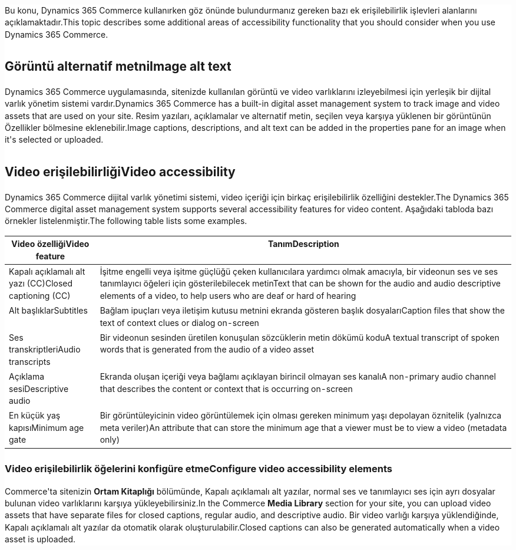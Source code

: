 <span data-ttu-id="57f15-109">Bu konu, Dynamics 365 Commerce kullanırken göz önünde bulundurmanız gereken bazı ek erişilebilirlik işlevleri alanlarını açıklamaktadır.</span><span class="sxs-lookup"><span data-stu-id="57f15-109">This topic describes some additional areas of accessibility functionality that you should consider when you use Dynamics 365 Commerce.</span></span>

## <a name="image-alt-text"></a><span data-ttu-id="57f15-110">Görüntü alternatif metni</span><span class="sxs-lookup"><span data-stu-id="57f15-110">Image alt text</span></span>

<span data-ttu-id="57f15-111">Dynamics 365 Commerce uygulamasında, sitenizde kullanılan görüntü ve video varlıklarını izleyebilmesi için yerleşik bir dijital varlık yönetim sistemi vardır.</span><span class="sxs-lookup"><span data-stu-id="57f15-111">Dynamics 365 Commerce has a built-in digital asset management system to track image and video assets that are used on your site.</span></span> <span data-ttu-id="57f15-112">Resim yazıları, açıklamalar ve alternatif metin, seçilen veya karşıya yüklenen bir görüntünün Özellikler bölmesine eklenebilir.</span><span class="sxs-lookup"><span data-stu-id="57f15-112">Image captions, descriptions, and alt text can be added in the properties pane for an image when it's selected or uploaded.</span></span>

## <a name="video-accessibility"></a><span data-ttu-id="57f15-113">Video erişilebilirliği</span><span class="sxs-lookup"><span data-stu-id="57f15-113">Video accessibility</span></span>

<span data-ttu-id="57f15-114">Dynamics 365 Commerce dijital varlık yönetimi sistemi, video içeriği için birkaç erişilebilirlik özelliğini destekler.</span><span class="sxs-lookup"><span data-stu-id="57f15-114">The Dynamics 365 Commerce digital asset management system supports several accessibility features for video content.</span></span> <span data-ttu-id="57f15-115">Aşağıdaki tabloda bazı örnekler listelenmiştir.</span><span class="sxs-lookup"><span data-stu-id="57f15-115">The following table lists some examples.</span></span>

| <span data-ttu-id="57f15-116">Video özelliği</span><span class="sxs-lookup"><span data-stu-id="57f15-116">Video feature</span></span>               | <span data-ttu-id="57f15-117">Tanım</span><span class="sxs-lookup"><span data-stu-id="57f15-117">Description</span></span> |
|-----------------------------|-------------|
| <span data-ttu-id="57f15-118">Kapalı açıklamalı alt yazı (CC)</span><span class="sxs-lookup"><span data-stu-id="57f15-118">Closed captioning (CC)</span></span>      | <span data-ttu-id="57f15-119">İşitme engelli veya işitme güçlüğü çeken kullanıcılara yardımcı olmak amacıyla, bir videonun ses ve ses tanımlayıcı öğeleri için gösterilebilecek metin</span><span class="sxs-lookup"><span data-stu-id="57f15-119">Text that can be shown for the audio and audio descriptive elements of a video, to help users who are deaf or hard of hearing</span></span> |
| <span data-ttu-id="57f15-120">Alt başlıklar</span><span class="sxs-lookup"><span data-stu-id="57f15-120">Subtitles</span></span>                   | <span data-ttu-id="57f15-121">Bağlam ipuçları veya iletişim kutusu metnini ekranda gösteren başlık dosyaları</span><span class="sxs-lookup"><span data-stu-id="57f15-121">Caption files that show the text of context clues or dialog on-screen</span></span> |
| <span data-ttu-id="57f15-122">Ses transkriptleri</span><span class="sxs-lookup"><span data-stu-id="57f15-122">Audio transcripts</span></span>           | <span data-ttu-id="57f15-123">Bir videonun sesinden üretilen konuşulan sözcüklerin metin dökümü kodu</span><span class="sxs-lookup"><span data-stu-id="57f15-123">A textual transcript of spoken words that is generated from the audio of a video asset</span></span> |
| <span data-ttu-id="57f15-124">Açıklama sesi</span><span class="sxs-lookup"><span data-stu-id="57f15-124">Descriptive audio</span></span>           | <span data-ttu-id="57f15-125">Ekranda oluşan içeriği veya bağlamı açıklayan birincil olmayan ses kanalı</span><span class="sxs-lookup"><span data-stu-id="57f15-125">A non-primary audio channel that describes the content or context that is occurring on-screen</span></span> |
| <span data-ttu-id="57f15-126">En küçük yaş kapısı</span><span class="sxs-lookup"><span data-stu-id="57f15-126">Minimum age gate</span></span>            | <span data-ttu-id="57f15-127">Bir görüntüleyicinin video görüntülemek için olması gereken minimum yaşı depolayan öznitelik (yalnızca meta veriler)</span><span class="sxs-lookup"><span data-stu-id="57f15-127">An attribute that can store the minimum age that a viewer must be to view a video (metadata only)</span></span> |

### <a name="configure-video-accessibility-elements"></a><span data-ttu-id="57f15-128">Video erişilebilirlik öğelerini konfigüre etme</span><span class="sxs-lookup"><span data-stu-id="57f15-128">Configure video accessibility elements</span></span>

<span data-ttu-id="57f15-129">Commerce'ta sitenizin **Ortam Kitaplığı** bölümünde, Kapalı açıklamalı alt yazılar, normal ses ve tanımlayıcı ses için ayrı dosyalar bulunan video varlıklarını karşıya yükleyebilirsiniz.</span><span class="sxs-lookup"><span data-stu-id="57f15-129">In the Commerce **Media Library** section for your site, you can upload video assets that have separate files for closed captions, regular audio, and descriptive audio.</span></span> <span data-ttu-id="57f15-130">Bir video varlığı karşıya yüklendiğinde, Kapalı açıklamalı alt yazılar da otomatik olarak oluşturulabilir.</span><span class="sxs-lookup"><span data-stu-id="57f15-130">Closed captions can also be generated automatically when a video asset is uploaded.</span></span>
